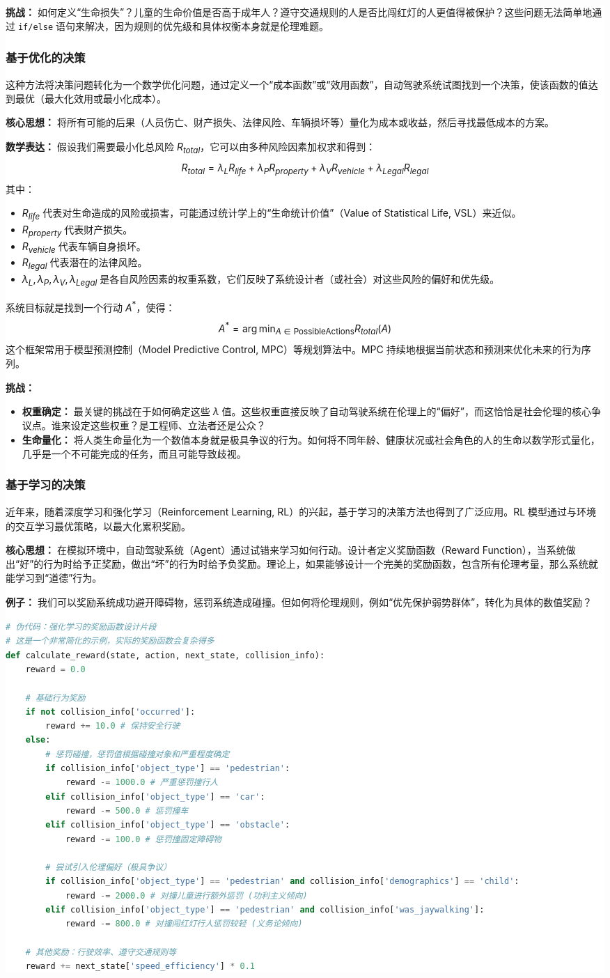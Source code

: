**挑战：**
如何定义“生命损失”？儿童的生命价值是否高于成年人？遵守交通规则的人是否比闯红灯的人更值得被保护？这些问题无法简单地通过 `if/else` 语句来解决，因为规则的优先级和具体权衡本身就是伦理难题。

### 基于优化的决策

这种方法将决策问题转化为一个数学优化问题，通过定义一个“成本函数”或“效用函数”，自动驾驶系统试图找到一个决策，使该函数的值达到最优（最大化效用或最小化成本）。

**核心思想：** 将所有可能的后果（人员伤亡、财产损失、法律风险、车辆损坏等）量化为成本或收益，然后寻找最低成本的方案。

**数学表达：**
假设我们需要最小化总风险 $R_{total}$，它可以由多种风险因素加权求和得到：
$$ R_{total} = \lambda_L R_{life} + \lambda_P R_{property} + \lambda_V R_{vehicle} + \lambda_{Legal} R_{legal} $$
其中：
*   $R_{life}$ 代表对生命造成的风险或损害，可能通过统计学上的“生命统计价值”（Value of Statistical Life, VSL）来近似。
*   $R_{property}$ 代表财产损失。
*   $R_{vehicle}$ 代表车辆自身损坏。
*   $R_{legal}$ 代表潜在的法律风险。
*   $\lambda_L, \lambda_P, \lambda_V, \lambda_{Legal}$ 是各自风险因素的权重系数，它们反映了系统设计者（或社会）对这些风险的偏好和优先级。

系统目标就是找到一个行动 $A^*$，使得：
$$ A^* = \arg \min_{A \in \text{PossibleActions}} R_{total}(A) $$
这个框架常用于模型预测控制（Model Predictive Control, MPC）等规划算法中。MPC 持续地根据当前状态和预测来优化未来的行为序列。

**挑战：**
*   **权重确定：** 最关键的挑战在于如何确定这些 $\lambda$ 值。这些权重直接反映了自动驾驶系统在伦理上的“偏好”，而这恰恰是社会伦理的核心争议点。谁来设定这些权重？是工程师、立法者还是公众？
*   **生命量化：** 将人类生命量化为一个数值本身就是极具争议的行为。如何将不同年龄、健康状况或社会角色的人的生命以数学形式量化，几乎是一个不可能完成的任务，而且可能导致歧视。

### 基于学习的决策

近年来，随着深度学习和强化学习（Reinforcement Learning, RL）的兴起，基于学习的决策方法也得到了广泛应用。RL 模型通过与环境的交互学习最优策略，以最大化累积奖励。

**核心思想：**
在模拟环境中，自动驾驶系统（Agent）通过试错来学习如何行动。设计者定义奖励函数（Reward Function），当系统做出“好”的行为时给予正奖励，做出“坏”的行为时给予负奖励。理论上，如果能够设计一个完美的奖励函数，包含所有伦理考量，那么系统就能学习到“道德”行为。

**例子：**
我们可以奖励系统成功避开障碍物，惩罚系统造成碰撞。但如何将伦理规则，例如“优先保护弱势群体”，转化为具体的数值奖励？

```python
# 伪代码：强化学习的奖励函数设计片段
# 这是一个非常简化的示例，实际的奖励函数会复杂得多
def calculate_reward(state, action, next_state, collision_info):
    reward = 0.0

    # 基础行为奖励
    if not collision_info['occurred']:
        reward += 10.0 # 保持安全行驶
    else:
        # 惩罚碰撞，惩罚值根据碰撞对象和严重程度确定
        if collision_info['object_type'] == 'pedestrian':
            reward -= 1000.0 # 严重惩罚撞行人
        elif collision_info['object_type'] == 'car':
            reward -= 500.0 # 惩罚撞车
        elif collision_info['object_type'] == 'obstacle':
            reward -= 100.0 # 惩罚撞固定障碍物

        # 尝试引入伦理偏好（极具争议）
        if collision_info['object_type'] == 'pedestrian' and collision_info['demographics'] == 'child':
            reward -= 2000.0 # 对撞儿童进行额外惩罚 (功利主义倾向)
        elif collision_info['object_type'] == 'pedestrian' and collision_info['was_jaywalking']:
            reward -= 800.0 # 对撞闯红灯行人惩罚较轻 (义务论倾向)

    # 其他奖励：行驶效率、遵守交通规则等
    reward += next_state['speed_efficiency'] * 0.1
```